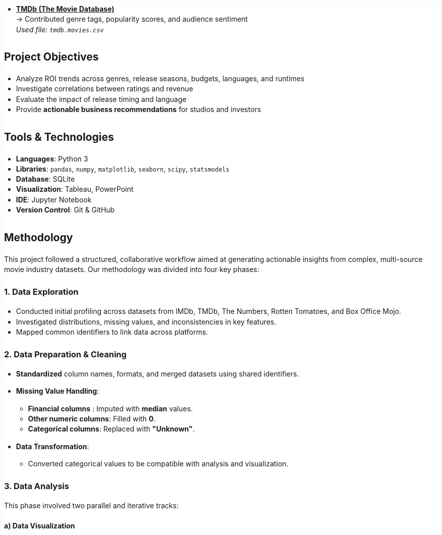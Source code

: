 - **[TMDb (The Movie Database)](https://www.themoviedb.org/)**  
  → Contributed genre tags, popularity scores, and audience sentiment  
  *Used file: `tmdb.movies.csv`*


## Project Objectives

- Analyze ROI trends across genres, release seasons, budgets, languages, and runtimes
- Investigate correlations between ratings and revenue
- Evaluate the impact of release timing and language
- Provide **actionable business recommendations** for studios and investors


## Tools & Technologies

- **Languages**: Python 3
- **Libraries**: `pandas`, `numpy`, `matplotlib`, `seaborn`, `scipy`, `statsmodels`
- **Database**: SQLite
- **Visualization**: Tableau, PowerPoint
- **IDE**: Jupyter Notebook
- **Version Control**: Git & GitHub


## Methodology

This project followed a structured, collaborative workflow aimed at generating actionable insights from complex, multi-source movie industry datasets. Our methodology was divided into four key phases:

### 1. Data Exploration

- Conducted initial profiling across datasets from IMDb, TMDb, The Numbers, Rotten Tomatoes, and Box Office Mojo.
- Investigated distributions, missing values, and inconsistencies in key features.
- Mapped common identifiers to link data across platforms.

### 2. Data Preparation & Cleaning

- **Standardized** column names, formats, and merged datasets using shared identifiers.
- **Missing Value Handling**:
  - **Financial columns** : Imputed with **median** values.
  - **Other numeric columns**: Filled with **0**.
  - **Categorical columns**: Replaced with **"Unknown"**.

- **Data Transformation**:
  - Converted categorical values to be compatible with analysis and visualization.


### 3. Data Analysis

This phase involved two parallel and iterative tracks:

#### a) Data Visualization
